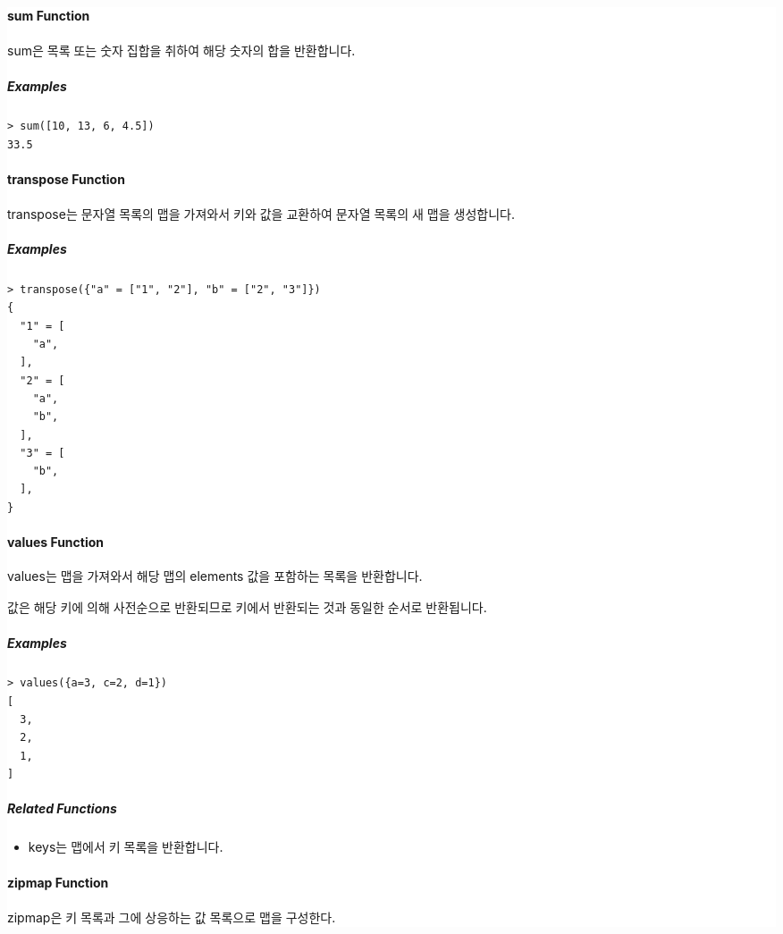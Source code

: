 #### sum Function

sum은 목록 또는 숫자 집합을 취하여 해당 숫자의 합을 반환합니다.

##### Examples

```
> sum([10, 13, 6, 4.5])
33.5
```

#### transpose Function

transpose는 문자열 목록의 맵을 가져와서 키와 값을 교환하여 문자열 목록의 새 맵을 생성합니다.

##### Examples

```
> transpose({"a" = ["1", "2"], "b" = ["2", "3"]})
{
  "1" = [
    "a",
  ],
  "2" = [
    "a",
    "b",
  ],
  "3" = [
    "b",
  ],
}
```

#### values Function

values는 맵을 가져와서 해당 맵의 elements 값을 포함하는 목록을 반환합니다.

값은 해당 키에 의해 사전순으로 반환되므로 키에서 반환되는 것과 동일한 순서로 반환됩니다.

##### Examples

```
> values({a=3, c=2, d=1})
[
  3,
  2,
  1,
]
```

##### Related Functions

- keys는 맵에서 키 목록을 반환합니다.

#### zipmap Function

zipmap은 키 목록과 그에 상응하는 값 목록으로 맵을 구성한다.
